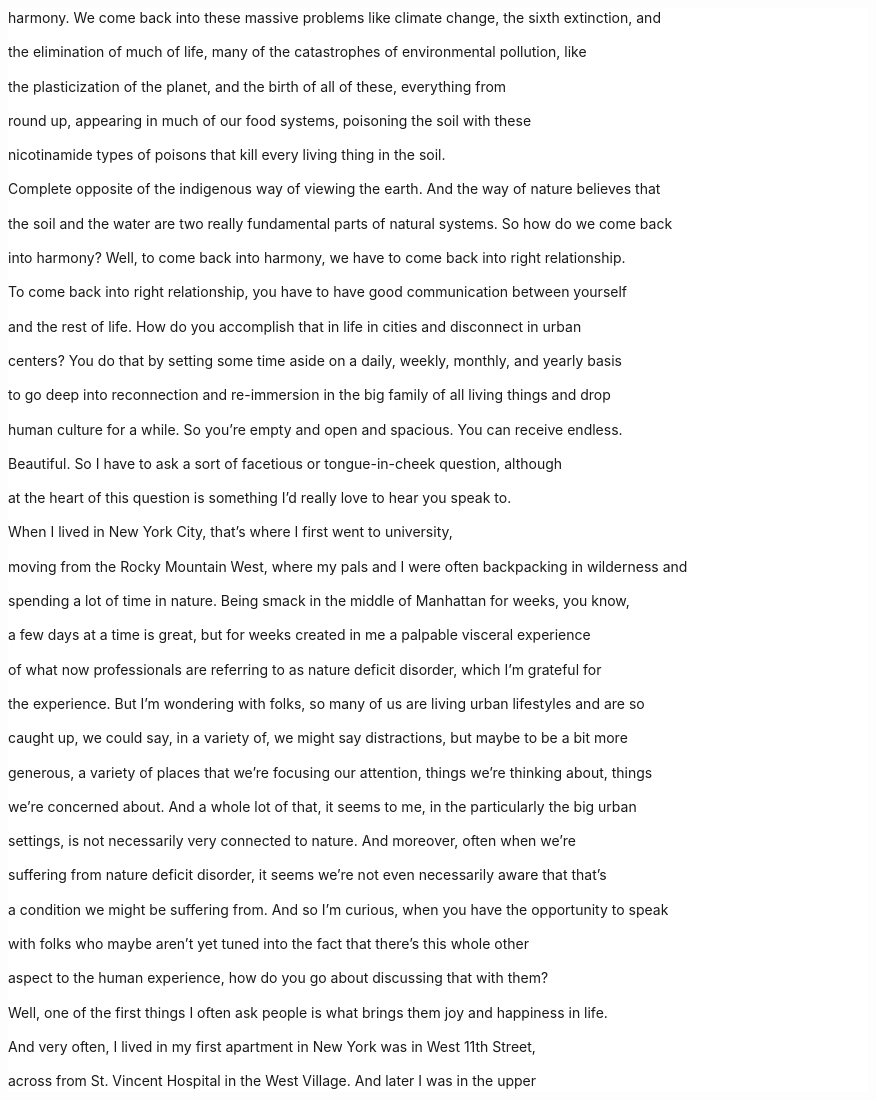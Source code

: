 harmony. We come back into these massive problems like climate change, the sixth extinction, and

the elimination of much of life, many of the catastrophes of environmental pollution, like

the plasticization of the planet, and the birth of all of these, everything from

round up, appearing in much of our food systems, poisoning the soil with these

nicotinamide types of poisons that kill every living thing in the soil.

Complete opposite of the indigenous way of viewing the earth. And the way of nature believes that

the soil and the water are two really fundamental parts of natural systems. So how do we come back

into harmony? Well, to come back into harmony, we have to come back into right relationship.

To come back into right relationship, you have to have good communication between yourself

and the rest of life. How do you accomplish that in life in cities and disconnect in urban

centers? You do that by setting some time aside on a daily, weekly, monthly, and yearly basis

to go deep into reconnection and re-immersion in the big family of all living things and drop

human culture for a while. So you’re empty and open and spacious. You can receive endless.

Beautiful. So I have to ask a sort of facetious or tongue-in-cheek question, although

at the heart of this question is something I’d really love to hear you speak to.

When I lived in New York City, that’s where I first went to university,

moving from the Rocky Mountain West, where my pals and I were often backpacking in wilderness and

spending a lot of time in nature. Being smack in the middle of Manhattan for weeks, you know,

a few days at a time is great, but for weeks created in me a palpable visceral experience

of what now professionals are referring to as nature deficit disorder, which I’m grateful for

the experience. But I’m wondering with folks, so many of us are living urban lifestyles and are so

caught up, we could say, in a variety of, we might say distractions, but maybe to be a bit more

generous, a variety of places that we’re focusing our attention, things we’re thinking about, things

we’re concerned about. And a whole lot of that, it seems to me, in the particularly the big urban

settings, is not necessarily very connected to nature. And moreover, often when we’re

suffering from nature deficit disorder, it seems we’re not even necessarily aware that that’s

a condition we might be suffering from. And so I’m curious, when you have the opportunity to speak

with folks who maybe aren’t yet tuned into the fact that there’s this whole other

aspect to the human experience, how do you go about discussing that with them?

Well, one of the first things I often ask people is what brings them joy and happiness in life.

And very often, I lived in my first apartment in New York was in West 11th Street,

across from St. Vincent Hospital in the West Village. And later I was in the upper
